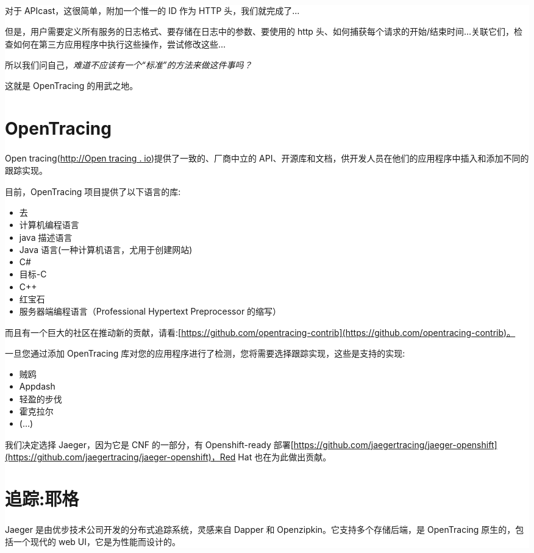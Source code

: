 对于 APIcast，这很简单，附加一个惟一的 ID 作为 HTTP 头，我们就完成了…

但是，用户需要定义所有服务的日志格式、要存储在日志中的参数、要使用的 http 头、如何捕获每个请求的开始/结束时间…关联它们，检查如何在第三方应用程序中执行这些操作，尝试修改这些…

所以我们问自己，*难道不应该有一个“标准”的方法来做这件事吗？*

这就是 OpenTracing 的用武之地。

# OpenTracing

Open tracing([http://Open tracing . io](http://opentracing.io/))提供了一致的、厂商中立的 API、开源库和文档，供开发人员在他们的应用程序中插入和添加不同的跟踪实现。

目前，OpenTracing 项目提供了以下语言的库:

*   去
*   计算机编程语言
*   java 描述语言
*   Java 语言(一种计算机语言，尤用于创建网站)
*   C#
*   目标-C
*   C++
*   红宝石
*   服务器端编程语言（Professional Hypertext Preprocessor 的缩写）

而且有一个巨大的社区在推动新的贡献，请看:[https://github.com/opentracing-contrib](https://github.com/opentracing-contrib)。

一旦您通过添加 OpenTracing 库对您的应用程序进行了检测，您将需要选择跟踪实现，这些是支持的实现:

*   贼鸥
*   Appdash
*   轻盈的步伐
*   霍克拉尔
*   (…)

我们决定选择 Jaeger，因为它是 CNF 的一部分，有 Openshift-ready 部署[https://github.com/jaegertracing/jaeger-openshift](https://github.com/jaegertracing/jaeger-openshift)，Red Hat 也在为此做出贡献。

# 追踪:耶格

Jaeger 是由优步技术公司开发的分布式追踪系统，灵感来自 Dapper 和 Openzipkin。它支持多个存储后端，是 OpenTracing 原生的，包括一个现代的 web UI，它是为性能而设计的。
